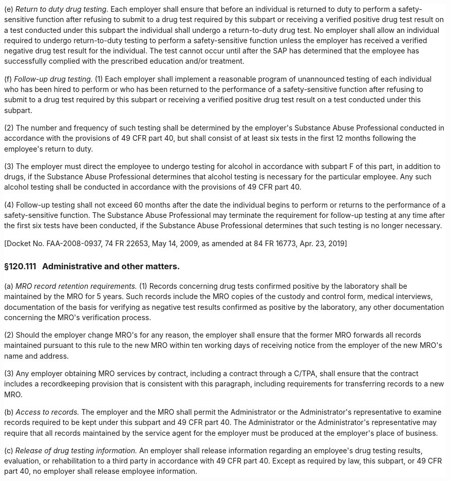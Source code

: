 \(e\) *Return to duty drug testing.* Each employer shall ensure that before an individual is returned to duty to perform a safety-sensitive function after refusing to submit to a drug test required by this subpart or receiving a verified positive drug test result on a test conducted under this subpart the individual shall undergo a return-to-duty drug test. No employer shall allow an individual required to undergo return-to-duty testing to perform a safety-sensitive function unless the employer has received a verified negative drug test result for the individual. The test cannot occur until after the SAP has determined that the employee has successfully complied with the prescribed education and/or treatment.

\(f\) *Follow-up drug testing.* (1) Each employer shall implement a reasonable program of unannounced testing of each individual who has been hired to perform or who has been returned to the performance of a safety-sensitive function after refusing to submit to a drug test required by this subpart or receiving a verified positive drug test result on a test conducted under this subpart.

\(2\) The number and frequency of such testing shall be determined by the employer's Substance Abuse Professional conducted in accordance with the provisions of 49 CFR part 40, but shall consist of at least six tests in the first 12 months following the employee's return to duty.

\(3\) The employer must direct the employee to undergo testing for alcohol in accordance with subpart F of this part, in addition to drugs, if the Substance Abuse Professional determines that alcohol testing is necessary for the particular employee. Any such alcohol testing shall be conducted in accordance with the provisions of 49 CFR part 40.

\(4\) Follow-up testing shall not exceed 60 months after the date the individual begins to perform or returns to the performance of a safety-sensitive function. The Substance Abuse Professional may terminate the requirement for follow-up testing at any time after the first six tests have been conducted, if the Substance Abuse Professional determines that such testing is no longer necessary.

\[Docket No. FAA-2008-0937, 74 FR 22653, May 14, 2009, as amended at 84 FR 16773, Apr. 23, 2019\]

### §120.111   Administrative and other matters.

\(a\) *MRO record retention requirements.* (1) Records concerning drug tests confirmed positive by the laboratory shall be maintained by the MRO for 5 years. Such records include the MRO copies of the custody and control form, medical interviews, documentation of the basis for verifying as negative test results confirmed as positive by the laboratory, any other documentation concerning the MRO's verification process.

\(2\) Should the employer change MRO's for any reason, the employer shall ensure that the former MRO forwards all records maintained pursuant to this rule to the new MRO within ten working days of receiving notice from the employer of the new MRO's name and address.

\(3\) Any employer obtaining MRO services by contract, including a contract through a C/TPA, shall ensure that the contract includes a recordkeeping provision that is consistent with this paragraph, including requirements for transferring records to a new MRO.

\(b\) *Access to records.* The employer and the MRO shall permit the Administrator or the Administrator's representative to examine records required to be kept under this subpart and 49 CFR part 40. The Administrator or the Administrator's representative may require that all records maintained by the service agent for the employer must be produced at the employer's place of business.

\(c\) *Release of drug testing information.* An employer shall release information regarding an employee's drug testing results, evaluation, or rehabilitation to a third party in accordance with 49 CFR part 40. Except as required by law, this subpart, or 49 CFR part 40, no employer shall release employee information.
